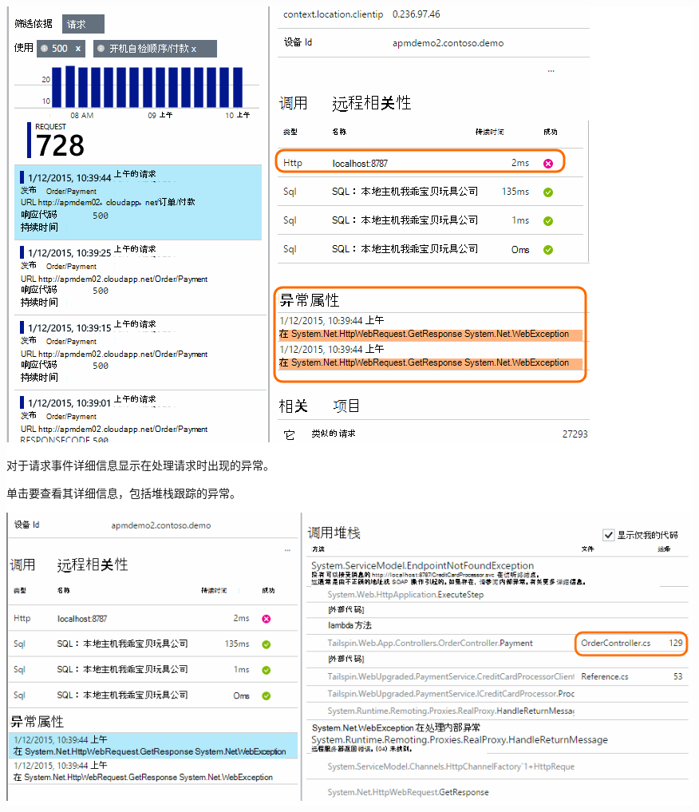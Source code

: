 ![选择一个值](./media/app-insights-diagnostic-search/05-reqDetails.png)

对于请求事件详细信息显示在处理请求时出现的异常。

单击要查看其详细信息，包括堆栈跟踪的异常。

![单击例外](./media/app-insights-diagnostic-search/06-callStack.png)
